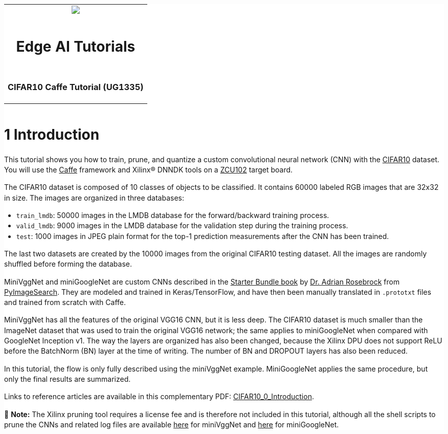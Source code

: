 <table>
 <tr>
   <td align="center"><img src="https://www.xilinx.com/content/dam/xilinx/imgs/press/media-kits/corporate/xilinx-logo.png" width="30%"/><h1>Edge AI Tutorials</h1>
   </td>
 </tr>
 <tr>
 <td align="center"><h3>CIFAR10 Caffe Tutorial (UG1335)</h3>
 </td>
 </tr>
</table>




# 1 Introduction

This tutorial shows you how to train, prune, and quantize a custom convolutional neural network (CNN) with the [CIFAR10](https://www.cs.toronto.edu/~kriz/cifar.html) dataset. You will use the [Caffe](https://github.com/BVLC/caffe) framework and Xilinx® DNNDK tools on a <a href="https://www.xilinx.com/products/boards-and-kits/ek-u1-zcu102-g.html">ZCU102</a> target board.

The CIFAR10 dataset is composed of 10 classes of objects to be classified. It contains 60000 labeled RGB images that are 32x32 in size. The images are organized in three databases:
- ``train_lmdb``: 50000 images in the LMDB database for the forward/backward training process.
- ``valid_lmdb``:  9000 images in the LMDB database for the validation step during the training process.
- ``test``: 1000 images in JPEG plain format for the top-1 prediction measurements after the CNN has been trained.

The last two datasets are created by the 10000 images from the original CIFAR10 testing dataset. All the images are randomly shuffled before forming the database.

MiniVggNet and miniGoogleNet are custom CNNs described in the [Starter Bundle book](https://www.pyimagesearch.com/deep-learning-computer-vision-python-book) by [Dr. Adrian Rosebrock](https://www.linkedin.com/in/adrian-rosebrock-59b8732a/) from [PyImageSearch](https://www.pyimagesearch.com/). They are modeled and trained in Keras/TensorFlow, and have then been manually translated in ``.prototxt`` files and trained from scratch with Caffe.

MiniVggNet has all the features of the original VGG16 CNN, but it is less deep. The CIFAR10 dataset is much smaller than the ImageNet dataset that was used to train the original VGG16 network; the same applies to miniGoogleNet when compared with GoogleNet Inception v1. The way the layers are organized has also been changed, because the Xilinx DPU does not support ReLU before the BatchNorm (BN) layer at the time of writing. The number of BN and DROPOUT layers has also been reduced.

In this tutorial, the flow is only fully described using the miniVggNet example. MiniGoogleNet applies the same procedure, but only the final results are summarized.

Links to reference articles are available in this complementary PDF: [CIFAR10_0_Introduction](PDF/CIFAR10_0_Introduction.pdf).

:pushpin: **Note:** The Xilinx pruning tool requires a license fee and is therefore not included in this tutorial, although all the shell scripts to prune the CNNs and related log files are available [here](deephi/miniVggNet/pruning) for miniVggNet and [here](deephi/miniGoogleNet/pruning) for miniGoogleNet.

